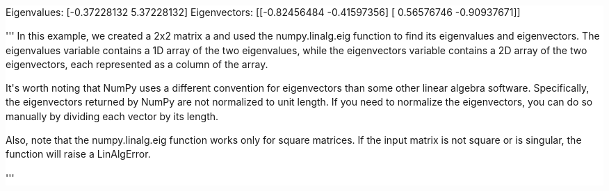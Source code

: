 Eigenvalues:
[-0.37228132  5.37228132]
Eigenvectors:
[[-0.82456484 -0.41597356]
 [ 0.56576746 -0.90937671]]

'''
In this example, we created a 2x2 matrix a and used the numpy.linalg.eig function to find its eigenvalues and eigenvectors. 
The eigenvalues variable contains a 1D array of the two eigenvalues, while the eigenvectors variable contains a 2D array of the two eigenvectors, each represented as a column of the array.

It's worth noting that NumPy uses a different convention for eigenvectors than some other linear algebra software. 
Specifically, the eigenvectors returned by NumPy are not normalized to unit length. 
If you need to normalize the eigenvectors, you can do so manually by dividing each vector by its length.

Also, note that the numpy.linalg.eig function works only for square matrices. 
If the input matrix is not square or is singular, the function will raise a LinAlgError.

'''































